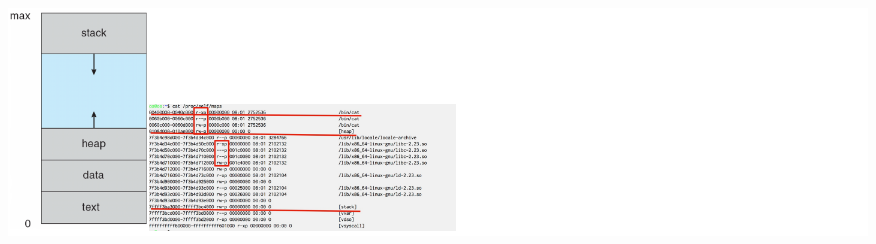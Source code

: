 <img src="assets/image-20200928144813884.png" style="zoom:33%;" /><img src="assets/image-20200928144823655.png" style="zoom:30%;" />
